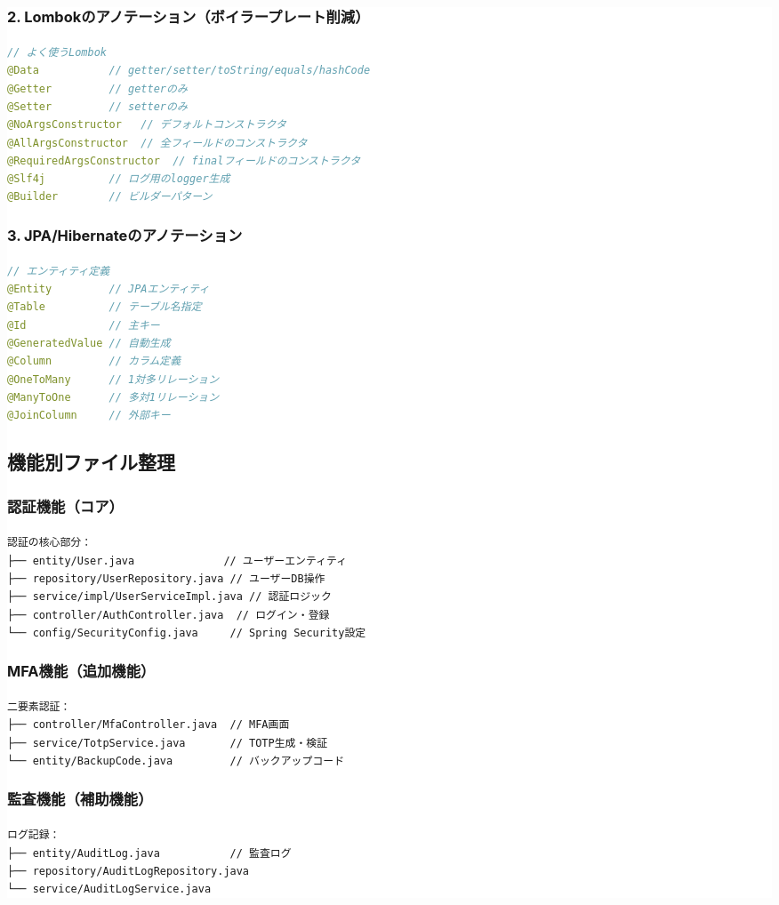 ### 2. Lombokのアノテーション（ボイラープレート削減）
```java
// よく使うLombok
@Data           // getter/setter/toString/equals/hashCode
@Getter         // getterのみ
@Setter         // setterのみ
@NoArgsConstructor   // デフォルトコンストラクタ
@AllArgsConstructor  // 全フィールドのコンストラクタ
@RequiredArgsConstructor  // finalフィールドのコンストラクタ
@Slf4j          // ログ用のlogger生成
@Builder        // ビルダーパターン
```

### 3. JPA/Hibernateのアノテーション
```java
// エンティティ定義
@Entity         // JPAエンティティ
@Table          // テーブル名指定
@Id             // 主キー
@GeneratedValue // 自動生成
@Column         // カラム定義
@OneToMany      // 1対多リレーション
@ManyToOne      // 多対1リレーション
@JoinColumn     // 外部キー
```

## 機能別ファイル整理

### 認証機能（コア）
```
認証の核心部分：
├── entity/User.java              // ユーザーエンティティ
├── repository/UserRepository.java // ユーザーDB操作
├── service/impl/UserServiceImpl.java // 認証ロジック
├── controller/AuthController.java  // ログイン・登録
└── config/SecurityConfig.java     // Spring Security設定
```

### MFA機能（追加機能）
```
二要素認証：
├── controller/MfaController.java  // MFA画面
├── service/TotpService.java       // TOTP生成・検証
└── entity/BackupCode.java         // バックアップコード
```

### 監査機能（補助機能）
```
ログ記録：
├── entity/AuditLog.java           // 監査ログ
├── repository/AuditLogRepository.java
└── service/AuditLogService.java
```
